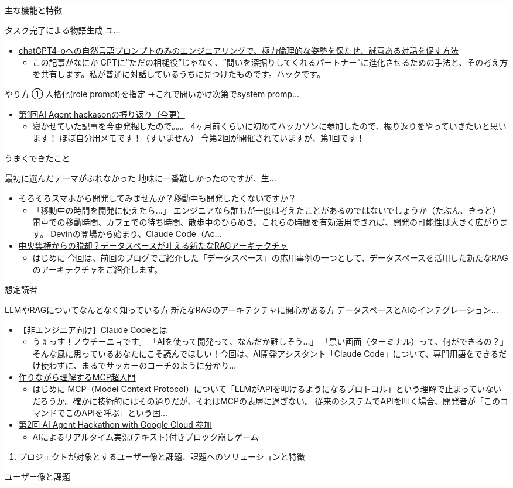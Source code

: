  主な機能と特徴

 タスク完了による物語生成
ユ...
- [chatGPT4-oへの自然言語プロンプトのみのエンジニアリングで、極力倫理的な姿勢を保たせ、誠意ある対話を促す方法](https://zenn.dev/sanagi_ai/articles/d12929e5936d0e)
  - この記事がなにか
GPTに“ただの相槌役”じゃなく、“問いを深掘りしてくれるパートナー”に進化させるための手法と、その考え方を共有します。私が普通に対話しているうちに見つけたものです。ハックです。

 やり方
①
人格化(role prompt)を指定
→これで問いかけ次第でsystem promp...
- [第1回AI Agent hackasonの振り返り（今更）](https://zenn.dev/yuu7751/articles/966a9e58786475)
  - 寝かせていた記事を今更発掘したので。。。
4ヶ月前くらいに初めてハッカソンに参加したので、振り返りをやっていきたいと思います！
ほぼ自分用メモです！（すいません）
今第2回が開催されていますが、第1回です！

 うまくできたこと

 最初に選んだテーマがぶれなかった
地味に一番難しかったのですが、生...
- [そろそろスマホから開発してみませんか？移動中も開発したくないですか？](https://zenn.dev/r_kaga/articles/49369e1f5fb450)
  - 「移動中の時間を開発に使えたら...」
エンジニアなら誰もが一度は考えたことがあるのではないでしょうか（たぶん、きっと）
電車での移動時間、カフェでの待ち時間、散歩中のひらめき。これらの時間を有効活用できれば、開発の可能性は大きく広がります。
Devinの登場から始まり、Claude Code（Ac...
- [中央集権からの脱却？データスペースが叶える新たなRAGアーキテクチャ](https://zenn.dev/nttdata_tech/articles/ccf7d3c7356d83)
  - はじめに
今回は、前回のブログでご紹介した「データスペース」の応用事例の一つとして、データスペースを活用した新たなRAGのアーキテクチャをご紹介します。

 想定読者

LLMやRAGについてなんとなく知っている方
新たなRAGのアーキテクチャに関心がある方
データスペースとAIのインテグレーション...
- [【非エンジニア向け】Claude Codeとは](https://zenn.dev/nouchinho/articles/aa8c7595ec123c)
  - うぇっす！ノウチーニョです。
「AIを使って開発って、なんだか難しそう…」
「黒い画面（ターミナル）って、何ができるの？」
そんな風に思っているあなたにこそ読んでほしい！今回は、AI開発アシスタント「Claude Code」について、専門用語をできるだけ使わずに、まるでサッカーのコーチのように分かり...
- [作りながら理解するMCP超入門](https://zenn.dev/aki_think/articles/0177fc546ce182)
  - はじめに
MCP（Model Context Protocol）について「LLMがAPIを叩けるようになるプロトコル」という理解で止まっていないだろうか。確かに技術的にはその通りだが、それはMCPの表層に過ぎない。
従来のシステムでAPIを叩く場合、開発者が「このコマンドでこのAPIを呼ぶ」という固...
- [第2回 AI Agent Hackathon with Google Cloud 参加](https://zenn.dev/megane_otoko/articles/93_ai_agent_hackathon_2nd)
  - AIによるリアルタイム実況(テキスト)付きブロック崩しゲーム

 1. プロジェクトが対象とするユーザー像と課題、課題へのソリューションと特徴

 ユーザー像と課題

